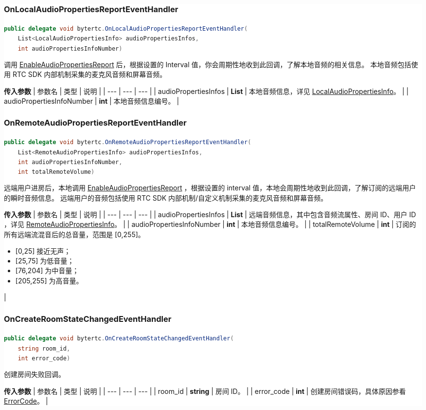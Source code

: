 ### OnLocalAudioPropertiesReportEventHandler
```csharp
public delegate void bytertc.OnLocalAudioPropertiesReportEventHandler(
    List<LocalAudioPropertiesInfo> audioPropertiesInfos,
    int audioPropertiesInfoNumber)
```
调用 [EnableAudioPropertiesReport](191859#IRTCVideo-enableaudiopropertiesreport) 后，根据设置的 Interval 值，你会周期性地收到此回调，了解本地音频的相关信息。
本地音频包括使用 RTC SDK 内部机制采集的麦克风音频和屏幕音频。

**传入参数**
| 参数名 | 类型 | 说明 |
| --- | --- | --- |
| audioPropertiesInfos | **List<LocalAudioPropertiesInfo>** | 本地音频信息，详见 [LocalAudioPropertiesInfo](191862#localaudiopropertiesinfo)。 |
| audioPropertiesInfoNumber | **int** | 本地音频信息编号。 |

### OnRemoteAudioPropertiesReportEventHandler
```csharp
public delegate void bytertc.OnRemoteAudioPropertiesReportEventHandler(
    List<RemoteAudioPropertiesInfo> audioPropertiesInfos,
    int audioPropertiesInfoNumber,
    int totalRemoteVolume)
```
远端用户进房后，本地调用 [EnableAudioPropertiesReport](191859#IRTCVideo-enableaudiopropertiesreport) ，根据设置的 interval 值，本地会周期性地收到此回调，了解订阅的远端用户的瞬时音频信息。
远端用户的音频包括使用 RTC SDK 内部机制/自定义机制采集的麦克风音频和屏幕音频。

**传入参数**
| 参数名 | 类型 | 说明 |
| --- | --- | --- |
| audioPropertiesInfos | **List<RemoteAudioPropertiesInfo>** | 远端音频信息，其中包含音频流属性、房间 ID、用户 ID ，详见 [RemoteAudioPropertiesInfo](191862#remoteaudiopropertiesinfo)。 |
| audioPropertiesInfoNumber | **int** | 本地音频信息编号。 |
| totalRemoteVolume | **int** | 订阅的所有远端流混音后的总音量，范围是 [0,255]。<br><ul><li>[0,25] 接近无声；</li><li>[25,75] 为低音量；</li><li>[76,204] 为中音量；</li><li>[205,255] 为高音量。</li></ul> |

### OnCreateRoomStateChangedEventHandler
```csharp
public delegate void bytertc.OnCreateRoomStateChangedEventHandler(
    string room_id,
    int error_code)
```
创建房间失败回调。

**传入参数**
| 参数名 | 类型 | 说明 |
| --- | --- | --- |
| room_id | **string** | 房间 ID。 |
| error_code | **int** | 创建房间错误码，具体原因参看 [ErrorCode](191861#errorcode)。 |
